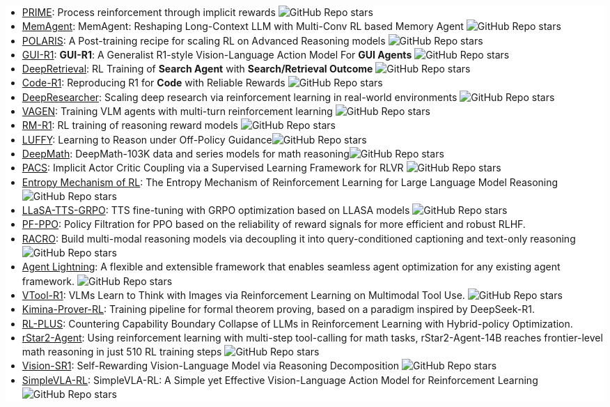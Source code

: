 - [PRIME](https://github.com/PRIME-RL/PRIME): Process reinforcement through implicit rewards ![GitHub Repo stars](https://img.shields.io/github/stars/PRIME-RL/PRIME)
- [MemAgent](https://github.com/BytedTsinghua-SIA/MemAgent): MemAgent: Reshaping Long-Context LLM with Multi-Conv RL based Memory Agent ![GitHub Repo stars](https://img.shields.io/github/stars/BytedTsinghua-SIA/MemAgent)
- [POLARIS](https://github.com/ChenxinAn-fdu/POLARIS): A Post-training recipe for scaling RL on Advanced Reasoning models ![GitHub Repo stars](https://img.shields.io/github/stars/ChenxinAn-fdu/POLARIS)
- [GUI-R1](https://github.com/ritzz-ai/GUI-R1): **GUI-R1**: A Generalist R1-style Vision-Language Action Model For **GUI Agents** ![GitHub Repo stars](https://img.shields.io/github/stars/ritzz-ai/GUI-R1)
- [DeepRetrieval](https://github.com/pat-jj/DeepRetrieval): RL Training of **Search Agent** with **Search/Retrieval Outcome** ![GitHub Repo stars](https://img.shields.io/github/stars/pat-jj/DeepRetrieval)
- [Code-R1](https://github.com/ganler/code-r1): Reproducing R1 for **Code** with Reliable Rewards ![GitHub Repo stars](https://img.shields.io/github/stars/ganler/code-r1)
- [DeepResearcher](https://github.com/GAIR-NLP/DeepResearcher): Scaling deep research via reinforcement learning in real-world environments ![GitHub Repo stars](https://img.shields.io/github/stars/GAIR-NLP/DeepResearcher)
- [VAGEN](https://github.com/RAGEN-AI/VAGEN): Training VLM agents with multi-turn reinforcement learning ![GitHub Repo stars](https://img.shields.io/github/stars/RAGEN-AI/VAGEN)
- [RM-R1](https://arxiv.org/abs/2505.02387): RL training of reasoning reward models ![GitHub Repo stars](https://img.shields.io/github/stars/RM-R1-UIUC/RM-R1)
- [LUFFY](https://arxiv.org/pdf/2504.14945): Learning to Reason under Off-Policy Guidance![GitHub Repo stars](https://img.shields.io/github/stars/ElliottYan/LUFFY)
- [DeepMath](https://github.com/zwhe99/DeepMath): DeepMath-103K data and series models for math reasoning![GitHub Repo stars](https://img.shields.io/github/stars/zwhe99/DeepMath)
- [PACS](https://github.com/ritzz-ai/PACS): Implicit Actor Critic Coupling via a Supervised Learning Framework for RLVR ![GitHub Repo stars](https://img.shields.io/github/stars/ritzz-ai/PACS)
- [Entropy Mechanism of RL](https://github.com/PRIME-RL/Entropy-Mechanism-of-RL): The Entropy Mechanism of Reinforcement Learning for Large Language Model Reasoning![GitHub Repo stars](https://img.shields.io/github/stars/PRIME-RL/Entropy-Mechanism-of-RL)
- [LLaSA-TTS-GRPO](https://github.com/channel-io/ch-tts-llasa-rl-grpo): TTS fine-tuning with GRPO optimization based on LLASA models ![GitHub Repo stars](https://img.shields.io/github/stars/channel-io/ch-tts-llasa-rl-grpo)
- [PF-PPO](https://arxiv.org/abs/2409.06957): Policy Filtration for PPO based on the reliability of reward signals for more efficient and robust RLHF.
- [RACRO](https://github.com/gyhdog99/RACRO2): Build multi-modal reasoning models via decoupling it into query-conditioned captioning and text-only reasoning ![GitHub Repo stars](https://img.shields.io/github/stars/gyhdog99/RACRO2)
- [Agent Lightning](https://github.com/microsoft/agent-lightning): A flexible and extensible framework that enables seamless agent optimization for any existing agent framework. ![GitHub Repo stars](https://img.shields.io/github/stars/microsoft/agent-lightning)
- [VTool-R1](https://github.com/VTOOL-R1/vtool-r1): VLMs Learn to Think with Images via Reinforcement Learning on Multimodal Tool Use. ![GitHub Repo stars](https://img.shields.io/github/stars/VTOOL-R1/vtool-r1)
- [Kimina-Prover-RL](https://github.com/project-numina/kimina-prover-rl/tree/main/recipe/kimina_prover_rl): Training pipeline for formal theorem proving, based on a paradigm inspired by DeepSeek-R1.
- [RL-PLUS](https://github.com/YihongDong/RL-PLUS): Countering Capability Boundary Collapse of LLMs in Reinforcement Learning with Hybrid-policy Optimization.
- [rStar2-Agent](https://github.com/microsoft/rStar): Using reinforcement learning with multi-step tool-calling for math tasks, rStar2-Agent-14B reaches frontier-level math reasoning in just 510 RL training steps ![GitHub Repo stars](https://img.shields.io/github/stars/microsoft/rStar)
- [Vision-SR1](https://github.com/zli12321/Vision-SR1): Self-Rewarding Vision-Language Model via Reasoning Decomposition ![GitHub Repo stars](https://img.shields.io/github/stars/zli12321/Vision-SR1)
- [SimpleVLA-RL](https://github.com/PRIME-RL/SimpleVLA-RL): SimpleVLA-RL: A Simple yet Effective Vision-Language Action Model for Reinforcement Learning ![GitHub Repo stars](https://img.shields.io/github/stars/PRIME-RL/SimpleVLA-RL)

